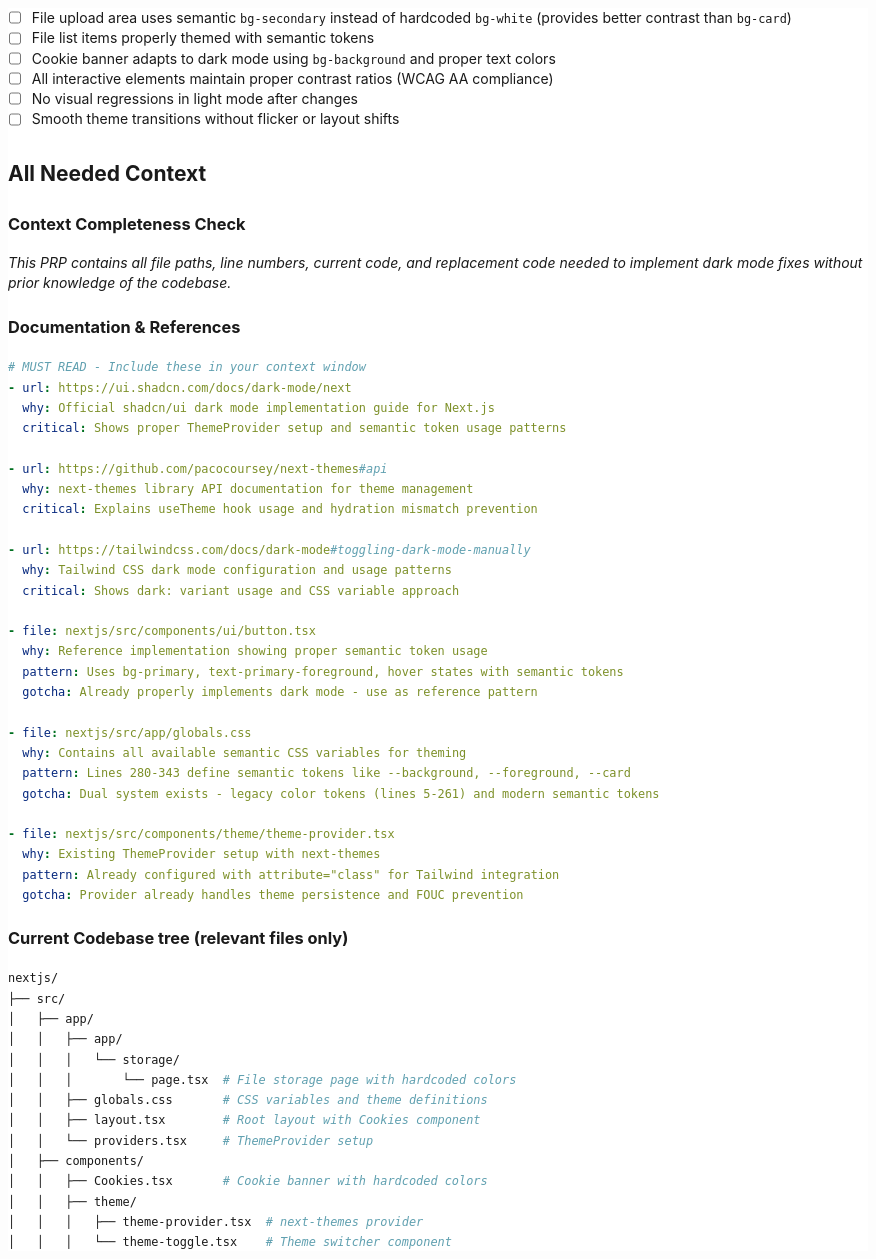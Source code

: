 - [ ] File upload area uses semantic `bg-secondary` instead of hardcoded `bg-white` (provides better contrast than `bg-card`)
- [ ] File list items properly themed with semantic tokens
- [ ] Cookie banner adapts to dark mode using `bg-background` and proper text colors
- [ ] All interactive elements maintain proper contrast ratios (WCAG AA compliance)
- [ ] No visual regressions in light mode after changes
- [ ] Smooth theme transitions without flicker or layout shifts

## All Needed Context

### Context Completeness Check

_This PRP contains all file paths, line numbers, current code, and replacement code needed to implement dark mode fixes without prior knowledge of the codebase._

### Documentation & References

```yaml
# MUST READ - Include these in your context window
- url: https://ui.shadcn.com/docs/dark-mode/next
  why: Official shadcn/ui dark mode implementation guide for Next.js
  critical: Shows proper ThemeProvider setup and semantic token usage patterns

- url: https://github.com/pacocoursey/next-themes#api
  why: next-themes library API documentation for theme management
  critical: Explains useTheme hook usage and hydration mismatch prevention

- url: https://tailwindcss.com/docs/dark-mode#toggling-dark-mode-manually
  why: Tailwind CSS dark mode configuration and usage patterns
  critical: Shows dark: variant usage and CSS variable approach

- file: nextjs/src/components/ui/button.tsx
  why: Reference implementation showing proper semantic token usage
  pattern: Uses bg-primary, text-primary-foreground, hover states with semantic tokens
  gotcha: Already properly implements dark mode - use as reference pattern

- file: nextjs/src/app/globals.css
  why: Contains all available semantic CSS variables for theming
  pattern: Lines 280-343 define semantic tokens like --background, --foreground, --card
  gotcha: Dual system exists - legacy color tokens (lines 5-261) and modern semantic tokens

- file: nextjs/src/components/theme/theme-provider.tsx
  why: Existing ThemeProvider setup with next-themes
  pattern: Already configured with attribute="class" for Tailwind integration
  gotcha: Provider already handles theme persistence and FOUC prevention
```

### Current Codebase tree (relevant files only)

```bash
nextjs/
├── src/
│   ├── app/
│   │   ├── app/
│   │   │   └── storage/
│   │   │       └── page.tsx  # File storage page with hardcoded colors
│   │   ├── globals.css       # CSS variables and theme definitions
│   │   ├── layout.tsx        # Root layout with Cookies component
│   │   └── providers.tsx     # ThemeProvider setup
│   ├── components/
│   │   ├── Cookies.tsx       # Cookie banner with hardcoded colors
│   │   ├── theme/
│   │   │   ├── theme-provider.tsx  # next-themes provider
│   │   │   └── theme-toggle.tsx    # Theme switcher component
```